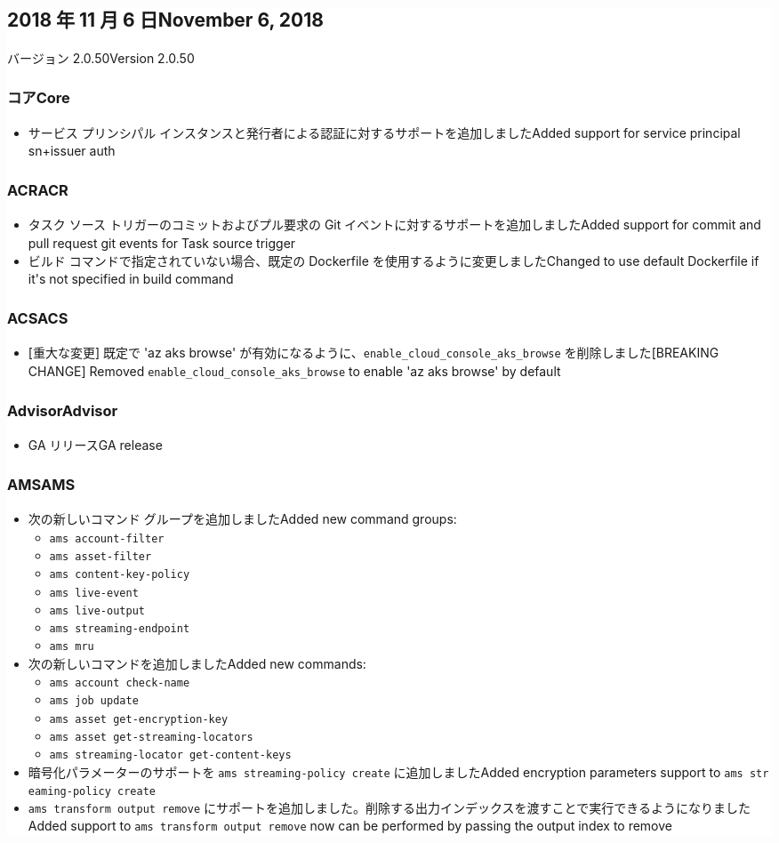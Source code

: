 ## <a name="november-6-2018"></a><span data-ttu-id="ebcf3-162">2018 年 11 月 6 日</span><span class="sxs-lookup"><span data-stu-id="ebcf3-162">November 6, 2018</span></span>

<span data-ttu-id="ebcf3-163">バージョン 2.0.50</span><span class="sxs-lookup"><span data-stu-id="ebcf3-163">Version 2.0.50</span></span>

### <a name="core"></a><span data-ttu-id="ebcf3-164">コア</span><span class="sxs-lookup"><span data-stu-id="ebcf3-164">Core</span></span>
* <span data-ttu-id="ebcf3-165">サービス プリンシパル インスタンスと発行者による認証に対するサポートを追加しました</span><span class="sxs-lookup"><span data-stu-id="ebcf3-165">Added support for service principal sn+issuer auth</span></span>

### <a name="acr"></a><span data-ttu-id="ebcf3-166">ACR</span><span class="sxs-lookup"><span data-stu-id="ebcf3-166">ACR</span></span>
* <span data-ttu-id="ebcf3-167">タスク ソース トリガーのコミットおよびプル要求の Git イベントに対するサポートを追加しました</span><span class="sxs-lookup"><span data-stu-id="ebcf3-167">Added support for commit and pull request git events for Task source trigger</span></span>
* <span data-ttu-id="ebcf3-168">ビルド コマンドで指定されていない場合、既定の Dockerfile を使用するように変更しました</span><span class="sxs-lookup"><span data-stu-id="ebcf3-168">Changed to use default Dockerfile if it's not specified in build command</span></span>

### <a name="acs"></a><span data-ttu-id="ebcf3-169">ACS</span><span class="sxs-lookup"><span data-stu-id="ebcf3-169">ACS</span></span>
* <span data-ttu-id="ebcf3-170">[重大な変更] 既定で 'az aks browse' が有効になるように、`enable_cloud_console_aks_browse` を削除しました</span><span class="sxs-lookup"><span data-stu-id="ebcf3-170">[BREAKING CHANGE] Removed `enable_cloud_console_aks_browse` to enable 'az aks browse' by default</span></span>

### <a name="advisor"></a><span data-ttu-id="ebcf3-171">Advisor</span><span class="sxs-lookup"><span data-stu-id="ebcf3-171">Advisor</span></span>
* <span data-ttu-id="ebcf3-172">GA リリース</span><span class="sxs-lookup"><span data-stu-id="ebcf3-172">GA release</span></span>

### <a name="ams"></a><span data-ttu-id="ebcf3-173">AMS</span><span class="sxs-lookup"><span data-stu-id="ebcf3-173">AMS</span></span>
* <span data-ttu-id="ebcf3-174">次の新しいコマンド グループを追加しました</span><span class="sxs-lookup"><span data-stu-id="ebcf3-174">Added new command groups:</span></span>
  *  `ams account-filter`
  *  `ams asset-filter`
  *  `ams content-key-policy`
  *  `ams live-event`
  *  `ams live-output`
  *  `ams streaming-endpoint`
  *  `ams mru`
* <span data-ttu-id="ebcf3-175">次の新しいコマンドを追加しました</span><span class="sxs-lookup"><span data-stu-id="ebcf3-175">Added new commands:</span></span>
  * `ams account check-name`
  * `ams job update`
  * `ams asset get-encryption-key`
  * `ams asset get-streaming-locators`
  * `ams streaming-locator get-content-keys`
* <span data-ttu-id="ebcf3-176">暗号化パラメーターのサポートを `ams streaming-policy create` に追加しました</span><span class="sxs-lookup"><span data-stu-id="ebcf3-176">Added encryption parameters support to `ams streaming-policy create`</span></span>
* <span data-ttu-id="ebcf3-177">`ams transform output remove` にサポートを追加しました。削除する出力インデックスを渡すことで実行できるようになりました</span><span class="sxs-lookup"><span data-stu-id="ebcf3-177">Added support to `ams transform output remove` now can be performed by passing the output index to remove</span></span>